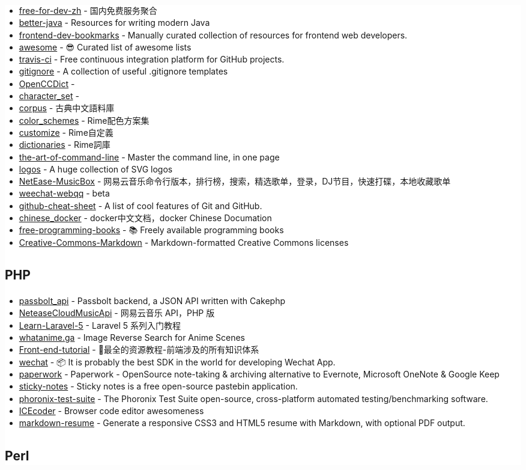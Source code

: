 - [free-for-dev-zh](https://github.com/qinghuaiorg/free-for-dev-zh) - 国内免费服务聚合
- [better-java](https://github.com/cxxr/better-java) - Resources for writing modern Java
- [frontend-dev-bookmarks](https://github.com/dypsilon/frontend-dev-bookmarks) - Manually curated collection of resources for frontend web developers.
- [awesome](https://github.com/sindresorhus/awesome) - :sunglasses: Curated list of awesome lists
- [travis-ci](https://github.com/travis-ci/travis-ci) - Free continuous integration platform for GitHub projects.
- [gitignore](https://github.com/github/gitignore) - A collection of useful .gitignore templates
- [OpenCCDict](https://github.com/rime-aca/OpenCCDict) - 
- [character_set](https://github.com/rime-aca/character_set) - 
- [corpus](https://github.com/rime-aca/corpus) - 古典中文語料庫
- [color_schemes](https://github.com/rime-aca/color_schemes) - Rime配色方案集
- [customize](https://github.com/rime-aca/customize) - Rime自定義
- [dictionaries](https://github.com/rime-aca/dictionaries) - Rime詞庫
- [the-art-of-command-line](https://github.com/jlevy/the-art-of-command-line) - Master the command line, in one page
- [logos](https://github.com/gilbarbara/logos) - A huge collection of SVG logos
- [NetEase-MusicBox](https://github.com/bluetomlee/NetEase-MusicBox) - 网易云音乐命令行版本，排行榜，搜索，精选歌单，登录，DJ节目，快速打碟，本地收藏歌单
- [weechat-webqq](https://github.com/wxg4net/weechat-webqq) - beta
- [github-cheat-sheet](https://github.com/tiimgreen/github-cheat-sheet) - A list of cool features of Git and GitHub.
- [chinese_docker](https://github.com/widuu/chinese_docker) - docker中文文档，docker Chinese Documation
- [free-programming-books](https://github.com/vhf/free-programming-books) - :books: Freely available programming books
- [Creative-Commons-Markdown](https://github.com/idleberg/Creative-Commons-Markdown) - Markdown-formatted Creative Commons licenses

## PHP 

- [passbolt_api](https://github.com/passbolt/passbolt_api) - Passbolt backend, a JSON API written with Cakephp
- [NeteaseCloudMusicApi](https://github.com/metowolf/NeteaseCloudMusicApi) - 网易云音乐 API，PHP 版
- [Learn-Laravel-5](https://github.com/johnlui/Learn-Laravel-5) - Laravel 5 系列入门教程
- [whatanime.ga](https://github.com/soruly/whatanime.ga) - Image Reverse Search for Anime Scenes
- [Front-end-tutorial](https://github.com/nicejade/Front-end-tutorial) - :panda_face:最全的资源教程-前端涉及的所有知识体系
- [wechat](https://github.com/overtrue/wechat) - :package: It is probably the best SDK in the world for developing Wechat App.
- [paperwork](https://github.com/twostairs/paperwork) - Paperwork - OpenSource note-taking & archiving alternative to Evernote, Microsoft OneNote & Google Keep
- [sticky-notes](https://github.com/sayakb/sticky-notes) - Sticky notes is a free open-source pastebin application.
- [phoronix-test-suite](https://github.com/phoronix-test-suite/phoronix-test-suite) - The Phoronix Test Suite open-source, cross-platform automated testing/benchmarking software.
- [ICEcoder](https://github.com/mattpass/ICEcoder) - Browser code editor awesomeness
- [markdown-resume](https://github.com/there4/markdown-resume) - Generate a responsive CSS3 and HTML5 resume with Markdown, with optional PDF output.

## Perl 

